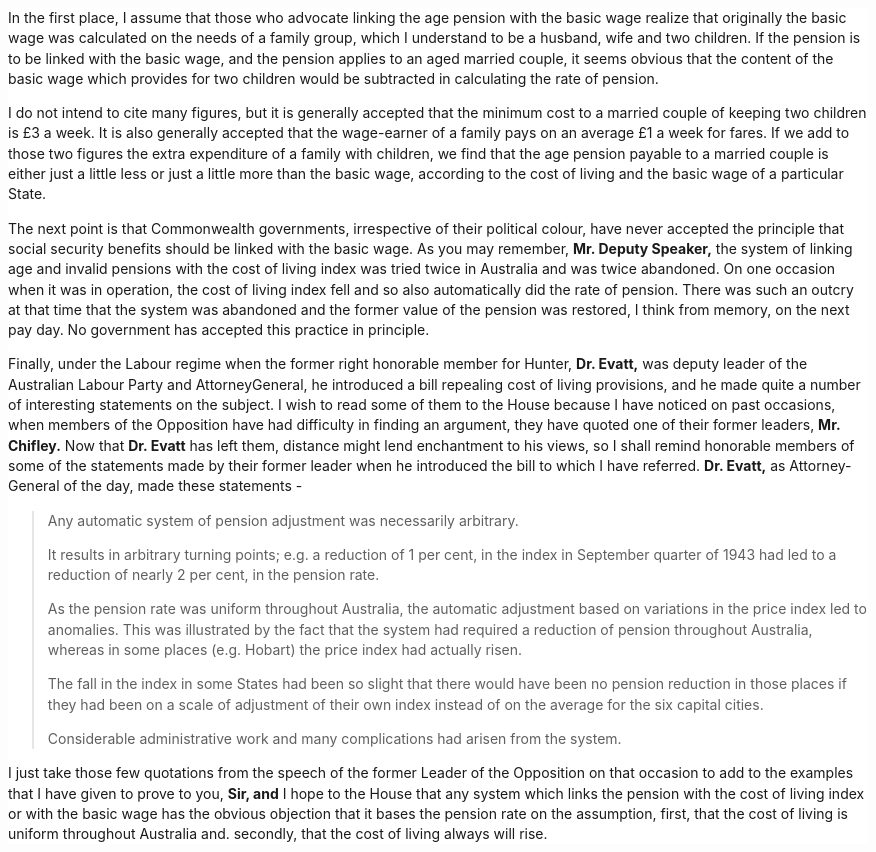 In the first place, I assume that those who advocate linking the age pension with the basic wage realize that originally the basic wage was calculated on the needs of a family group, which I understand to be a husband, wife and two children. If the pension is to be linked with the basic wage, and the pension applies to an aged married couple, it seems obvious that the content of the basic wage which provides for two children would be subtracted in calculating the rate of pension. 

I do not intend to cite many figures, but it is generally accepted that the minimum cost to a married couple of keeping two children is £3 a week. It is also generally accepted that the wage-earner of a family pays on an average £1 a week for fares. If we add to those two figures the extra expenditure of a family with children, we find that the age pension payable to a married couple is either just a little less or just a little more than the basic wage, according to the cost of living and the basic wage of a particular State. 

The next point is that Commonwealth governments, irrespective of their political colour, have never accepted the principle that social security benefits should be linked with the basic wage. As you may remember,  **Mr. Deputy Speaker,**  the system of linking age and invalid pensions with the cost of living index was tried twice in Australia and was twice abandoned. On one occasion when it was in operation, the cost of living index fell and so also automatically did the rate of pension. There was such an outcry at that time that the system was abandoned and the former value of the pension was restored, I think from memory, on the next pay day. No government has accepted this practice in principle. 

Finally, under the Labour regime when the former right honorable member for Hunter,  **Dr. Evatt,**  was  deputy  leader of the Australian Labour Party and AttorneyGeneral, he introduced a bill repealing cost of living provisions, and he made quite a number of interesting statements on the subject. I wish to read some of them to the House because I have noticed on past occasions, when members of the Opposition have had difficulty in finding an argument, they have quoted one of their former leaders,  **Mr. Chifley.**  Now that  **Dr. Evatt**  has left them, distance might lend enchantment to his views, so I shall remind honorable members of some of the statements made by their former leader when he introduced the bill to which I have referred.  **Dr. Evatt,**  as Attorney-General of the day, made these statements - 

  >Any automatic system of pension adjustment  was  necessarily arbitrary. 
  >
  >It results in arbitrary turning points; e.g. a reduction of 1 per cent, in the index in September quarter of 1943 had led to a reduction of nearly 2 per cent, in the pension rate. 
  >
  >As the pension rate was uniform throughout Australia, the automatic adjustment based on variations in the price index led to anomalies. This was illustrated by the fact that the system had required a reduction of pension throughout Australia, whereas in some places (e.g. Hobart) the price index had actually risen. 
  >
  >The fall in the index in some States had been so slight that there would have been no pension reduction in those places if they had been on  a  scale of adjustment of their own index instead of on the average for the six capital cities. 
  >
  >Considerable administrative work and many complications had arisen from the system. 

I just take those few quotations from the speech of the former Leader of the Opposition on that occasion to add to the examples that I have given to prove to you,  **Sir, and**  I hope to the House that any system which links the pension with the cost of living index or with the basic wage has the obvious objection that it bases the pension rate on the assumption, first, that the cost of living is uniform throughout Australia and. secondly, that the cost of living always will rise. 
